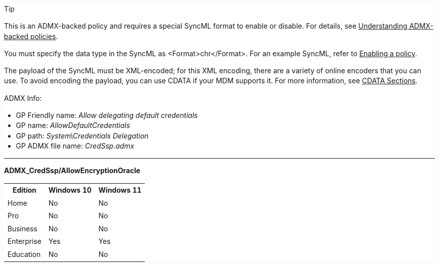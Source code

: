 
> [!TIP]
> This is an ADMX-backed policy and requires a special SyncML format to enable or disable. For details, see [Understanding ADMX-backed policies](./understanding-admx-backed-policies.md).
> 
> You must specify the data type in the SyncML as &lt;Format&gt;chr&lt;/Format&gt;. For an example SyncML, refer to [Enabling a policy](./understanding-admx-backed-policies.md#enabling-a-policy).
> 
> The payload of the SyncML must be XML-encoded; for this XML encoding, there are a variety of online encoders that you can use. To avoid encoding the payload, you can use CDATA if your MDM supports it. For more information, see [CDATA Sections](http://www.w3.org/TR/REC-xml/#sec-cdata-sect).


ADMX Info:  
-   GP Friendly name: *Allow delegating default credentials*
-   GP name: *AllowDefaultCredentials*
-   GP path: *System\Credentials Delegation*
-   GP ADMX file name: *CredSsp.admx*



<hr/>


<a href="" id="admx-credssp-allowencryptionoracle"></a>**ADMX_CredSsp/AllowEncryptionOracle**  


<table>
<tr>
    <th>Edition</th>
    <th>Windows 10</th>
    <th>Windows 11</th>
</tr>
<tr>
    <td>Home</td>
    <td>No</td>
    <td>No</td>
</tr>
</tr>
<tr>
    <td>Pro</td>
    <td>No</td>
    <td>No</td>
</tr>
</tr>
<tr>
    <td>Business</td>
    <td>No</td>
    <td>No</td>
</tr>
</tr>
<tr>
    <td>Enterprise</td>
    <td>Yes</td>
    <td>Yes</td>
</tr>
</tr>
<tr>
    <td>Education</td>
    <td>No</td>
    <td>No</td>
</tr>
</tr>
</table>

